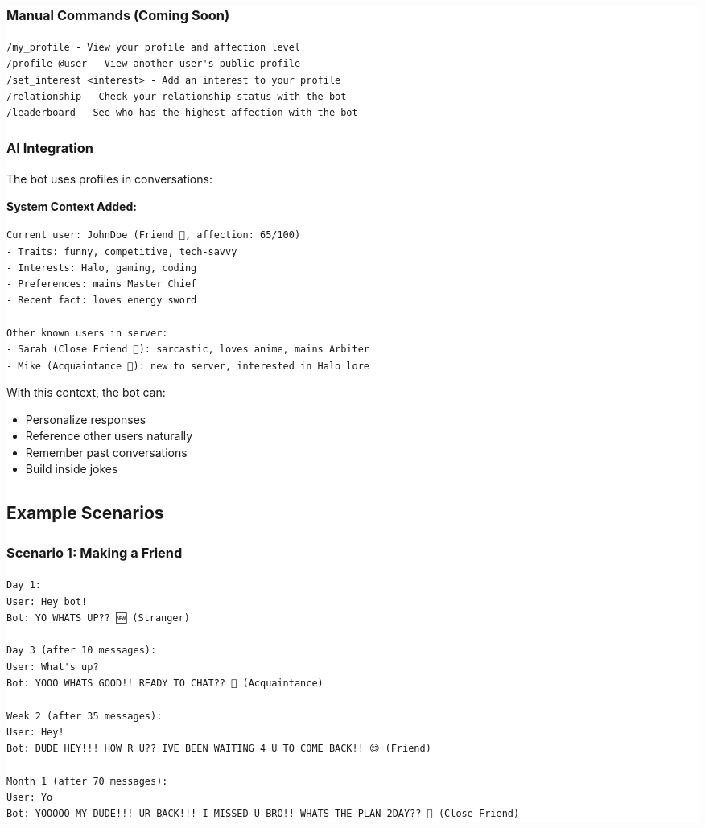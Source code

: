 ### Manual Commands (Coming Soon)

```
/my_profile - View your profile and affection level
/profile @user - View another user's public profile
/set_interest <interest> - Add an interest to your profile
/relationship - Check your relationship status with the bot
/leaderboard - See who has the highest affection with the bot
```

### AI Integration

The bot uses profiles in conversations:

**System Context Added:**
```
Current user: JohnDoe (Friend 💙, affection: 65/100)
- Traits: funny, competitive, tech-savvy
- Interests: Halo, gaming, coding
- Preferences: mains Master Chief
- Recent fact: loves energy sword

Other known users in server:
- Sarah (Close Friend 💙): sarcastic, loves anime, mains Arbiter
- Mike (Acquaintance 👋): new to server, interested in Halo lore
```

With this context, the bot can:
- Personalize responses
- Reference other users naturally
- Remember past conversations
- Build inside jokes

## Example Scenarios

### Scenario 1: Making a Friend

```
Day 1:
User: Hey bot!
Bot: YO WHATS UP?? 🆕 (Stranger)

Day 3 (after 10 messages):
User: What's up?
Bot: YOOO WHATS GOOD!! READY TO CHAT?? 👋 (Acquaintance)

Week 2 (after 35 messages):
User: Hey!
Bot: DUDE HEY!!! HOW R U?? IVE BEEN WAITING 4 U TO COME BACK!! 😊 (Friend)

Month 1 (after 70 messages):
User: Yo
Bot: YOOOOO MY DUDE!!! UR BACK!!! I MISSED U BRO!! WHATS THE PLAN 2DAY?? 💙 (Close Friend)
```
